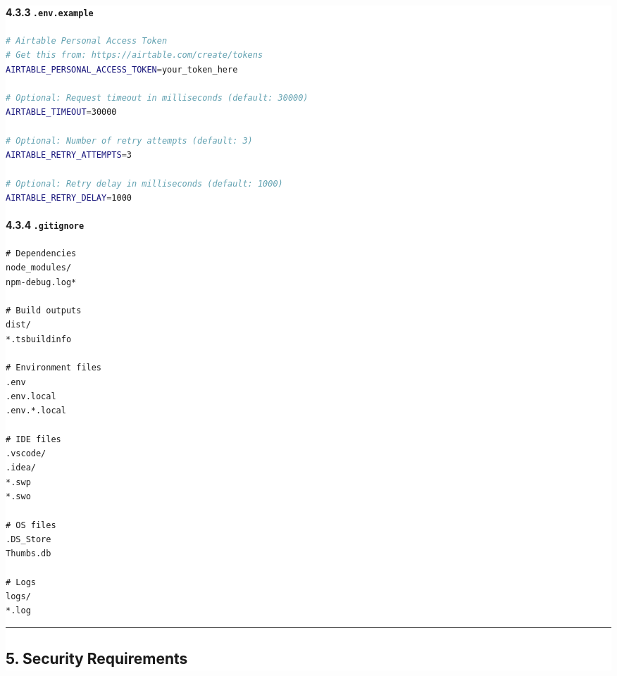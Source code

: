 #### 4.3.3 `.env.example`

```bash
# Airtable Personal Access Token
# Get this from: https://airtable.com/create/tokens
AIRTABLE_PERSONAL_ACCESS_TOKEN=your_token_here

# Optional: Request timeout in milliseconds (default: 30000)
AIRTABLE_TIMEOUT=30000

# Optional: Number of retry attempts (default: 3)
AIRTABLE_RETRY_ATTEMPTS=3

# Optional: Retry delay in milliseconds (default: 1000)
AIRTABLE_RETRY_DELAY=1000
```

#### 4.3.4 `.gitignore`

```gitignore
# Dependencies
node_modules/
npm-debug.log*

# Build outputs
dist/
*.tsbuildinfo

# Environment files
.env
.env.local
.env.*.local

# IDE files
.vscode/
.idea/
*.swp
*.swo

# OS files
.DS_Store
Thumbs.db

# Logs
logs/
*.log
```

---

## 5. Security Requirements
